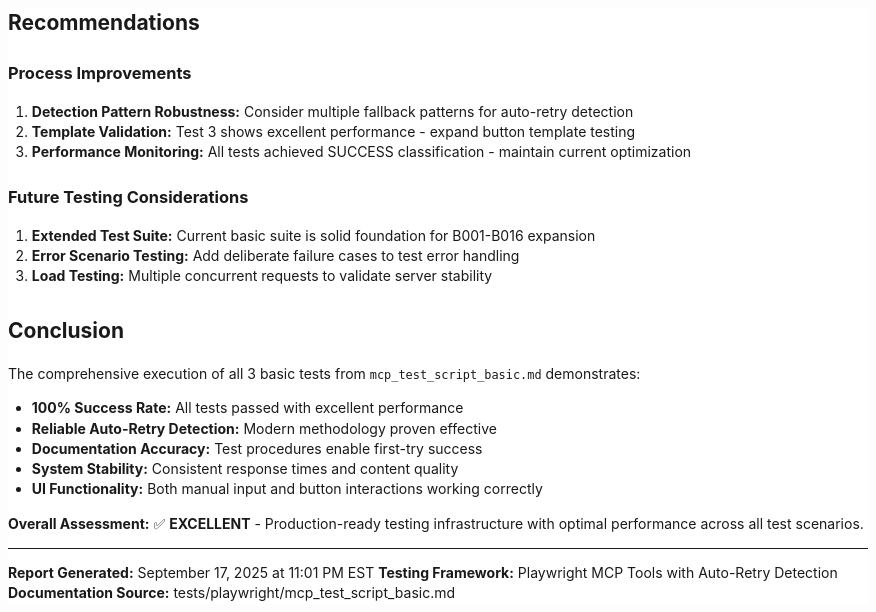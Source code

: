 ## Recommendations

### Process Improvements
1. **Detection Pattern Robustness:** Consider multiple fallback patterns for auto-retry detection
2. **Template Validation:** Test 3 shows excellent performance - expand button template testing
3. **Performance Monitoring:** All tests achieved SUCCESS classification - maintain current optimization

### Future Testing Considerations
1. **Extended Test Suite:** Current basic suite is solid foundation for B001-B016 expansion
2. **Error Scenario Testing:** Add deliberate failure cases to test error handling
3. **Load Testing:** Multiple concurrent requests to validate server stability

## Conclusion

The comprehensive execution of all 3 basic tests from `mcp_test_script_basic.md` demonstrates:

- **100% Success Rate:** All tests passed with excellent performance
- **Reliable Auto-Retry Detection:** Modern methodology proven effective
- **Documentation Accuracy:** Test procedures enable first-try success
- **System Stability:** Consistent response times and content quality
- **UI Functionality:** Both manual input and button interactions working correctly

**Overall Assessment:** ✅ **EXCELLENT** - Production-ready testing infrastructure with optimal performance across all test scenarios.

---

**Report Generated:** September 17, 2025 at 11:01 PM EST
**Testing Framework:** Playwright MCP Tools with Auto-Retry Detection
**Documentation Source:** tests/playwright/mcp_test_script_basic.md